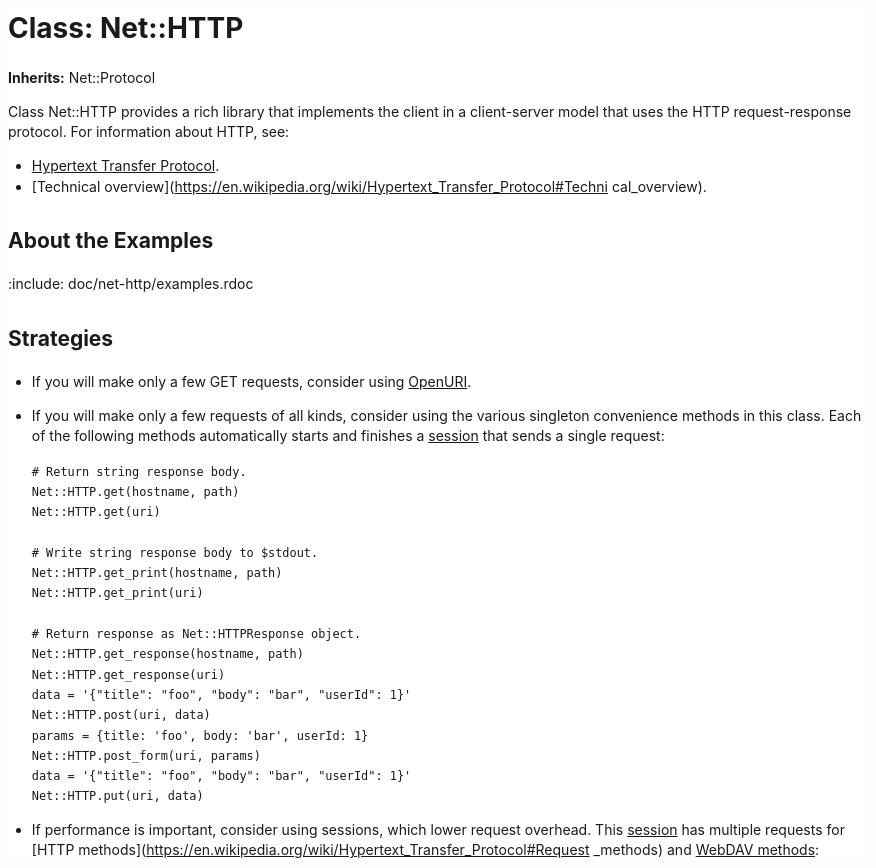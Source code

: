 # Class: Net::HTTP
**Inherits:** Net::Protocol
    

Class Net::HTTP provides a rich library that implements the client in a
client-server model that uses the HTTP request-response protocol. For
information about HTTP, see:

*   [Hypertext Transfer
    Protocol](https://en.wikipedia.org/wiki/Hypertext_Transfer_Protocol).
*   [Technical
    overview](https://en.wikipedia.org/wiki/Hypertext_Transfer_Protocol#Techni
    cal_overview).

## About the Examples

:include: doc/net-http/examples.rdoc

## Strategies

*   If you will make only a few GET requests, consider using
    [OpenURI](rdoc-ref:OpenURI).
*   If you will make only a few requests of all kinds, consider using the
    various singleton convenience methods in this class. Each of the following
    methods automatically starts and finishes a
    [session](rdoc-ref:Net::HTTP@Sessions) that sends a single request:

        # Return string response body.
        Net::HTTP.get(hostname, path)
        Net::HTTP.get(uri)

        # Write string response body to $stdout.
        Net::HTTP.get_print(hostname, path)
        Net::HTTP.get_print(uri)

        # Return response as Net::HTTPResponse object.
        Net::HTTP.get_response(hostname, path)
        Net::HTTP.get_response(uri)
        data = '{"title": "foo", "body": "bar", "userId": 1}'
        Net::HTTP.post(uri, data)
        params = {title: 'foo', body: 'bar', userId: 1}
        Net::HTTP.post_form(uri, params)
        data = '{"title": "foo", "body": "bar", "userId": 1}'
        Net::HTTP.put(uri, data)

*   If performance is important, consider using sessions, which lower request
    overhead. This [session](rdoc-ref:Net::HTTP@Sessions) has multiple
    requests for [HTTP
    methods](https://en.wikipedia.org/wiki/Hypertext_Transfer_Protocol#Request
    _methods) and [WebDAV
    methods](https://en.wikipedia.org/wiki/WebDAV#Implementation):
